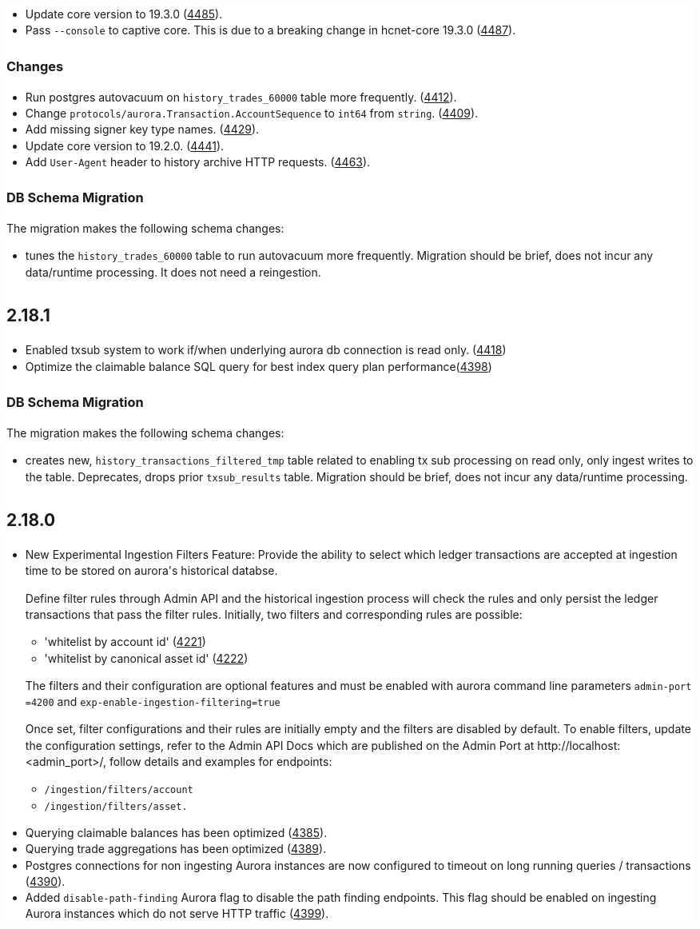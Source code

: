 * Update core version to 19.3.0 ([4485](https://github.com/hcnet/go/pull/4485)).
* Pass `--console` to captive core. This is due to a breaking change in hcnet-core 19.3.0 ([4487](https://github.com/hcnet/go/pull/4487)).

### Changes

* Run postgres autovacuum on `history_trades_60000` table more frequently. ([4412](https://github.com/hcnet/go/pull/4412)).
* Change `protocols/aurora.Transaction.AccountSequence` to `int64` from `string`. ([4409](https://github.com/hcnet/go/pull/4409)).
* Add missing signer key type names. ([4429](https://github.com/hcnet/go/pull/4429)).
* Update core version to 19.2.0. ([4441](https://github.com/hcnet/go/pull/4441)).
* Add `User-Agent` header to history archive HTTP requests. ([4463](https://github.com/hcnet/go/pull/4463)).

### DB Schema Migration

The migration makes the following schema changes:

  - tunes the `history_trades_60000` table to run autovacuum more frequently. Migration should be brief, does not incur any data/runtime processing. It does not need a reingestion.

## 2.18.1

* Enabled txsub system to work if/when underlying aurora db connection is read only. ([4418](https://github.com/hcnet/go/pull/4418))
* Optimize the claimable balance SQL query for best index query plan performance([4398](https://github.com/hcnet/go/pull/4398))


### DB Schema Migration

The migration makes the following schema changes:

  - creates new, `history_transactions_filtered_tmp` table related to enabling tx sub processing on read only, only ingest writes to the table. Deprecates, drops prior `txsub_results` table. Migration should be brief, does not incur any data/runtime processing.


## 2.18.0

* New Experimental Ingestion Filters Feature: Provide the ability to select which ledger transactions are accepted at ingestion time to be stored on aurora's historical databse.

  Define filter rules through Admin API and the historical ingestion process will check the rules and only persist the ledger transactions that pass the filter rules. Initially, two filters and corresponding rules are possible:

  * 'whitelist by account id' ([4221](https://github.com/hcnet/go/issues/4221))
  * 'whitelist by canonical asset id' ([4222](https://github.com/hcnet/go/issues/4222))

  The filters and their configuration are optional features and must be enabled with aurora command line parameters `admin-port=4200` and `exp-enable-ingestion-filtering=true`

  Once set, filter configurations and their rules are initially empty and the filters are disabled by default. To enable filters, update the configuration settings, refer to the Admin API Docs which are published on the Admin Port at http://localhost:<admin_port>/, follow details and examples for endpoints:
  * `/ingestion/filters/account`
  * `/ingestion/filters/asset.`
- Querying claimable balances has been optimized ([4385](https://github.com/hcnet/go/pull/4385)).
- Querying trade aggregations has been optimized ([4389](https://github.com/hcnet/go/pull/4389)).
- Postgres connections for non ingesting Aurora instances are now configured to timeout on long running queries / transactions ([4390](https://github.com/hcnet/go/pull/4390)).
- Added `disable-path-finding` Aurora flag to disable the path finding endpoints. This flag should be enabled on ingesting Aurora instances which do not serve HTTP traffic ([4399](https://github.com/hcnet/go/pull/4399)).
